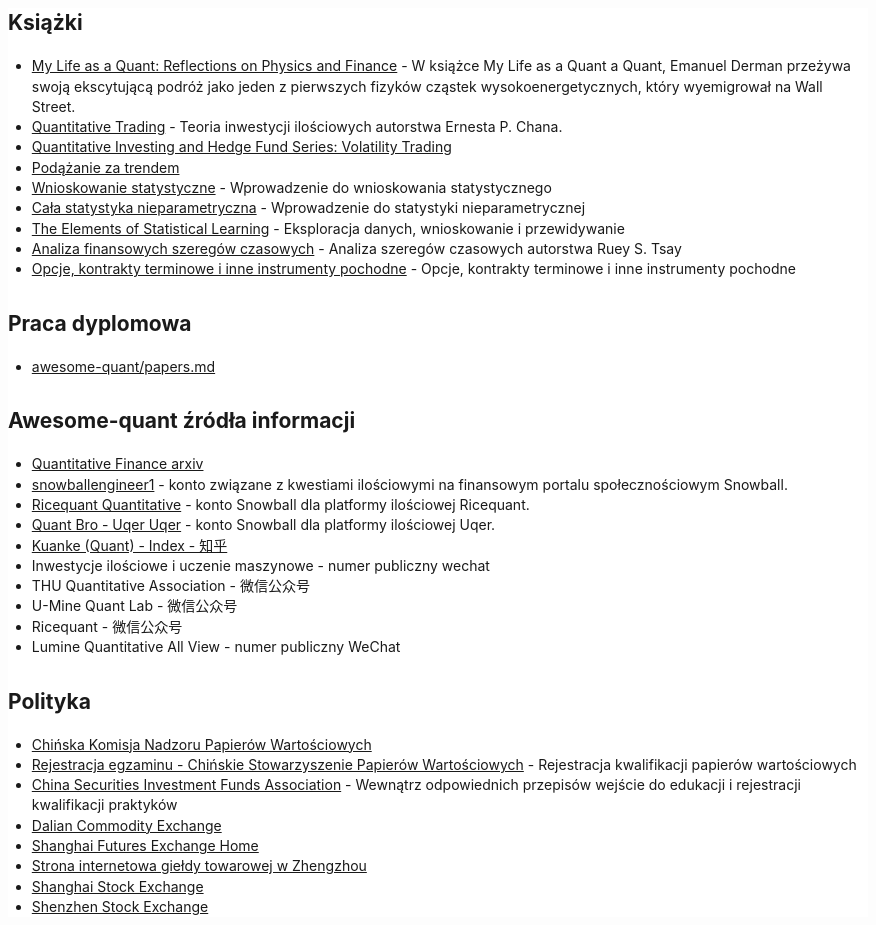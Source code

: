 ## Książki
* [My Life as a Quant: Reflections on Physics and Finance](http://www.amazon.com/My-Life-Quant-Reflections-Physics/dp/0470192739) - W książce My Life as a Quant a Quant, Emanuel Derman przeżywa swoją ekscytującą podróż jako jeden z pierwszych fizyków cząstek wysokoenergetycznych, który wyemigrował na Wall Street.
* [Quantitative Trading](https://book.douban.com/subject/25878150/) - Teoria inwestycji ilościowych autorstwa Ernesta P. Chana.
* [Quantitative Investing and Hedge Fund Series: Volatility Trading](https://book.douban.com/subject/25711100/)
* [Podążanie za trendem](https://book.douban.com/subject/19990593/)
* [Wnioskowanie statystyczne](https://book.douban.com/subject/1464795/) - Wprowadzenie do wnioskowania statystycznego
* [Cała statystyka nieparametryczna](https://book.douban.com/subject/4251603/) - Wprowadzenie do statystyki nieparametrycznej
* [The Elements of Statistical Learning](https://book.douban.com/subject/3294335/) - Eksploracja danych, wnioskowanie i przewidywanie
* [Analiza finansowych szeregów czasowych](https://book.douban.com/subject/4719140/) - Analiza szeregów czasowych autorstwa Ruey S. Tsay
* [Opcje, kontrakty terminowe i inne instrumenty pochodne](https://book.douban.com/subject/6127888/) - Opcje, kontrakty terminowe i inne instrumenty pochodne



## Praca dyplomowa
* [awesome-quant/papers.md](https://github.com/thuquant/awesome-quant/blob/master/papers.md)

## Awesome-quant źródła informacji
* [Quantitative Finance arxiv](https://arxiv.org/archive/q-fin)
* [snowballengineer1](http://xueqiu.com/engineer) - konto związane z kwestiami ilościowymi na finansowym portalu społecznościowym Snowball.
* [Ricequant Quantitative](http://xueqiu.com/ricequant) - konto Snowball dla platformy ilościowej Ricequant.
* [Quant Bro - Uqer Uqer](http://xueqiu.com/4105947155) - konto Snowball dla platformy ilościowej Uqer.
* [Kuanke (Quant) - Index - 知乎](https://www.zhihu.com/topic/19557481)
* Inwestycje ilościowe i uczenie maszynowe - numer publiczny wechat
* THU Quantitative Association - 微信公众号
* U-Mine Quant Lab - 微信公众号
* Ricequant - 微信公众号
* Lumine Quantitative All View - numer publiczny WeChat


## Polityka
* [Chińska Komisja Nadzoru Papierów Wartościowych](http://www.csrc.gov.cn/pub/newsite/)
* [Rejestracja egzaminu - Chińskie Stowarzyszenie Papierów Wartościowych](http://www.sac.net.cn/cyry/kspt/ksbm/) - Rejestracja kwalifikacji papierów wartościowych
* [China Securities Investment Funds Association](http://www.amac.org.cn/) - Wewnątrz odpowiednich przepisów wejście do edukacji i rejestracji kwalifikacji praktyków
* [Dalian Commodity Exchange](http://www.dce.com.cn/)
* [Shanghai Futures Exchange Home](http://www.shfe.com.cn/)
* [Strona internetowa giełdy towarowej w Zhengzhou](http://www.czce.com.cn/portal/index.htm)
* [Shanghai Stock Exchange](http://www.sse.com.cn/)
* [Shenzhen Stock Exchange](http://www.szse.cn/)
